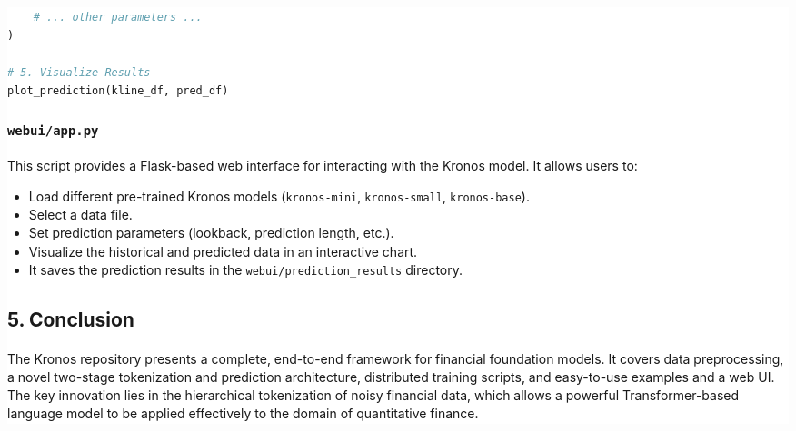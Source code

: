 ```python
    # ... other parameters ...
)

# 5. Visualize Results
plot_prediction(kline_df, pred_df)
```

### `webui/app.py`

This script provides a Flask-based web interface for interacting with the Kronos model. It allows users to:
-   Load different pre-trained Kronos models (`kronos-mini`, `kronos-small`, `kronos-base`).
-   Select a data file.
-   Set prediction parameters (lookback, prediction length, etc.).
-   Visualize the historical and predicted data in an interactive chart.
-   It saves the prediction results in the `webui/prediction_results` directory.

## 5. Conclusion

The Kronos repository presents a complete, end-to-end framework for financial foundation models. It covers data preprocessing, a novel two-stage tokenization and prediction architecture, distributed training scripts, and easy-to-use examples and a web UI. The key innovation lies in the hierarchical tokenization of noisy financial data, which allows a powerful Transformer-based language model to be applied effectively to the domain of quantitative finance.
